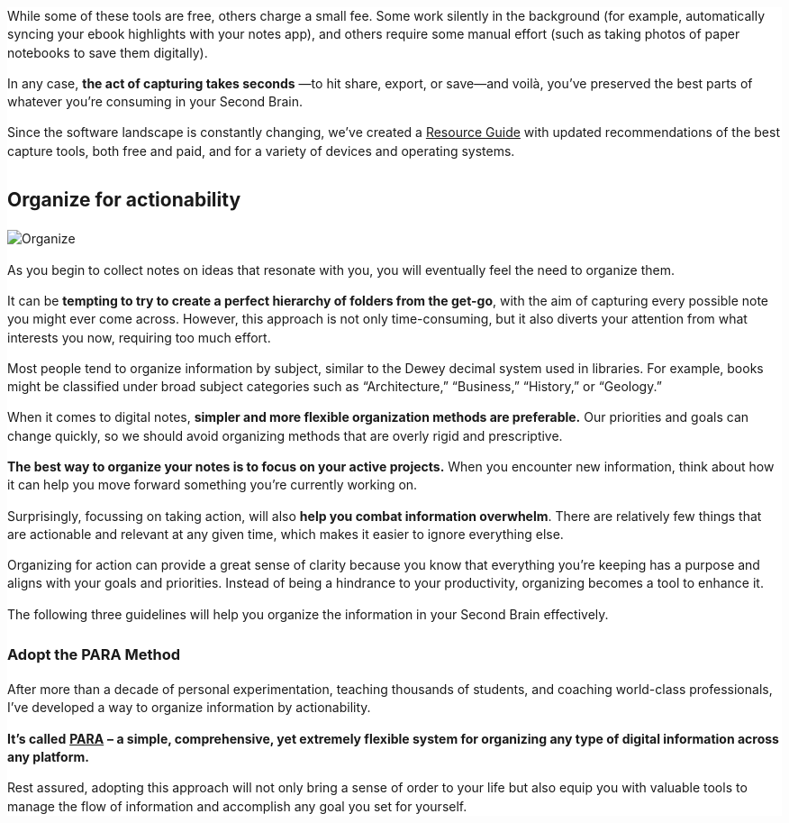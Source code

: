 While some of these tools are free, others charge a small fee. Some work silently in the background (for example, automatically syncing your ebook highlights with your notes app), and others require some manual effort (such as taking photos of paper notebooks to save them digitally).

In any case, **the act of capturing takes seconds** —to hit share, export, or save—and voilà, you’ve preserved the best parts of whatever you’re consuming in your Second Brain.

Since the software landscape is constantly changing, we’ve created a [Resource Guide](https://www.buildingasecondbrain.com/resources) with updated recommendations of the best capture tools, both free and paid, and for a variety of devices and operating systems.

## Organize for actionability

![Organize](https://fortelabs.com/wp-content/uploads/2019/02/15-Organize-1024x871.png)

As you begin to collect notes on ideas that resonate with you, you will eventually feel the need to organize them.

It can be **tempting to try to create a perfect hierarchy of folders from the get-go**, with the aim of capturing every possible note you might ever come across. However, this approach is not only time-consuming, but it also diverts your attention from what interests you now, requiring too much effort.

Most people tend to organize information by subject, similar to the Dewey decimal system used in libraries. For example, books might be classified under broad subject categories such as “Architecture,” “Business,” “History,” or “Geology.”

When it comes to digital notes, **simpler and more flexible organization methods are preferable.** Our priorities and goals can change quickly, so we should avoid organizing methods that are overly rigid and prescriptive.

**The best way to organize your notes is to focus on your active projects.** When you encounter new information, think about how it can help you move forward something you’re currently working on.

Surprisingly, focussing on taking action, will also **help you combat information overwhelm**. There are relatively few things that are actionable and relevant at any given time, which makes it easier to ignore everything else.

Organizing for action can provide a great sense of clarity because you know that everything you’re keeping has a purpose and aligns with your goals and priorities. Instead of being a hindrance to your productivity, organizing becomes a tool to enhance it.

The following three guidelines will help you organize the information in your Second Brain effectively.

### Adopt the PARA Method

After more than a decade of personal experimentation, teaching thousands of students, and coaching world-class professionals, I’ve developed a way to organize information by actionability.

**It’s called** [**PARA**](https://fortelabs.com/blog/para/) **– a simple, comprehensive, yet extremely flexible system for organizing any type of digital information across any platform.**

Rest assured, adopting this approach will not only bring a sense of order to your life but also equip you with valuable tools to manage the flow of information and accomplish any goal you set for yourself.
